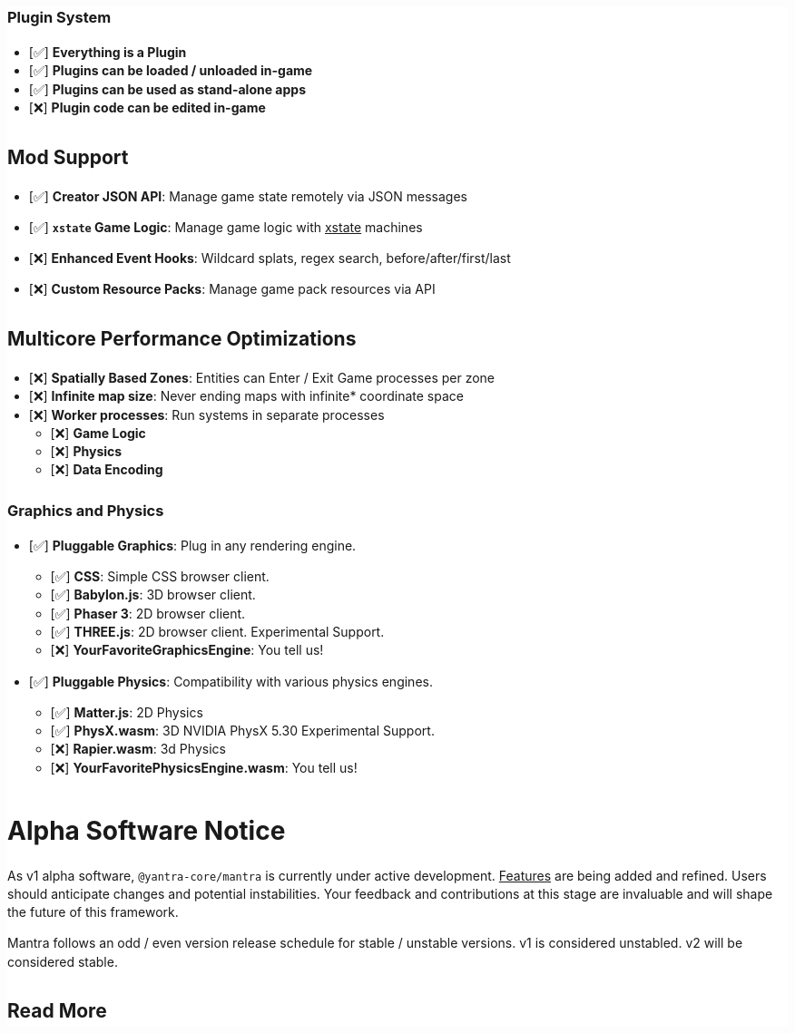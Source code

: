 ### Plugin System
- [✅] **Everything is a Plugin**
- [✅] **Plugins can be loaded / unloaded in-game**
- [✅] **Plugins can be used as stand-alone apps**
- [❌] **Plugin code can be edited in-game**

## Mod Support

- [✅] **Creator JSON API**: Manage game state remotely via JSON messages
- [✅] **`xstate` Game Logic**: Manage game logic with [xstate](https://github.com/statelyai/xstate) machines

- [❌] **Enhanced Event Hooks**: Wildcard splats, regex search, before/after/first/last
- [❌] **Custom Resource Packs**: Manage game pack resources via API

## Multicore Performance Optimizations

- [❌] **Spatially Based Zones**: Entities can Enter / Exit Game processes per zone
- [❌] **Infinite map size**: Never ending maps with infinite* coordinate space
- [❌] **Worker processes**: Run systems in separate processes
    - [❌] **Game Logic**
    - [❌] **Physics**
    - [❌] **Data Encoding**

### Graphics and Physics
- [✅] **Pluggable Graphics**: Plug in any rendering engine.
  - [✅] **CSS**: Simple CSS browser client.
  - [✅] **Babylon.js**: 3D browser client.
  - [✅] **Phaser 3**: 2D browser client.
  - [✅] **THREE.js**: 2D browser client. Experimental Support. 
  - [❌] **YourFavoriteGraphicsEngine**: You tell us!

- [✅] **Pluggable Physics**: Compatibility with various physics engines.
  - [✅] **Matter.js**: 2D Physics
  - [✅] **PhysX.wasm**: 3D NVIDIA PhysX 5.30 Experimental Support. 
  - [❌] **Rapier.wasm**: 3d Physics
  - [❌] **YourFavoritePhysicsEngine.wasm**: You tell us!

<a name="alpha-notice"></a>
# Alpha Software Notice
As v1 alpha software, `@yantra-core/mantra` is currently under active development. [Features](#Features) are being added and refined. Users should anticipate changes and potential instabilities. Your feedback and contributions at this stage are invaluable and will shape the future of this framework.

Mantra follows an odd / even version release schedule for stable / unstable versions. v1 is considered unstabled. v2 will be considered stable.

<a name="contributing"></a>

## Read More
